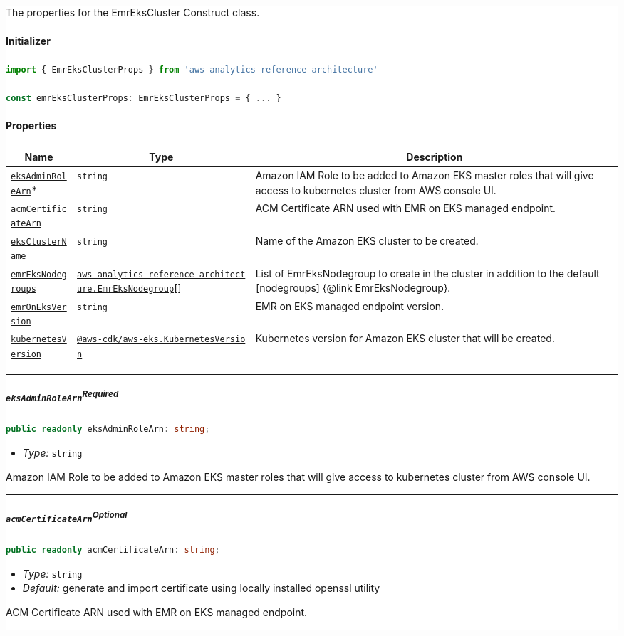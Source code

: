 The properties for the EmrEksCluster Construct class.

#### Initializer <a name="[object Object].Initializer" id="object-objectinitializer"></a>

```typescript
import { EmrEksClusterProps } from 'aws-analytics-reference-architecture'

const emrEksClusterProps: EmrEksClusterProps = { ... }
```

#### Properties <a name="Properties" id="properties"></a>

| **Name** | **Type** | **Description** |
| --- | --- | --- |
| [`eksAdminRoleArn`](#awsanalyticsreferencearchitectureemreksclusterpropspropertyeksadminrolearn)<span title="Required">*</span> | `string` | Amazon IAM Role to be added to Amazon EKS master roles that will give access to kubernetes cluster from AWS console UI. |
| [`acmCertificateArn`](#awsanalyticsreferencearchitectureemreksclusterpropspropertyacmcertificatearn) | `string` | ACM Certificate ARN used with EMR on EKS managed endpoint. |
| [`eksClusterName`](#awsanalyticsreferencearchitectureemreksclusterpropspropertyeksclustername) | `string` | Name of the Amazon EKS cluster to be created. |
| [`emrEksNodegroups`](#awsanalyticsreferencearchitectureemreksclusterpropspropertyemreksnodegroups) | [`aws-analytics-reference-architecture.EmrEksNodegroup`](#aws-analytics-reference-architecture.EmrEksNodegroup)[] | List of EmrEksNodegroup to create in the cluster in addition to the default [nodegroups] {@link EmrEksNodegroup}. |
| [`emrOnEksVersion`](#awsanalyticsreferencearchitectureemreksclusterpropspropertyemroneksversion) | `string` | EMR on EKS managed endpoint version. |
| [`kubernetesVersion`](#awsanalyticsreferencearchitectureemreksclusterpropspropertykubernetesversion) | [`@aws-cdk/aws-eks.KubernetesVersion`](#@aws-cdk/aws-eks.KubernetesVersion) | Kubernetes version for Amazon EKS cluster that will be created. |

---

##### `eksAdminRoleArn`<sup>Required</sup> <a name="aws-analytics-reference-architecture.EmrEksClusterProps.property.eksAdminRoleArn" id="awsanalyticsreferencearchitectureemreksclusterpropspropertyeksadminrolearn"></a>

```typescript
public readonly eksAdminRoleArn: string;
```

- *Type:* `string`

Amazon IAM Role to be added to Amazon EKS master roles that will give access to kubernetes cluster from AWS console UI.

---

##### `acmCertificateArn`<sup>Optional</sup> <a name="aws-analytics-reference-architecture.EmrEksClusterProps.property.acmCertificateArn" id="awsanalyticsreferencearchitectureemreksclusterpropspropertyacmcertificatearn"></a>

```typescript
public readonly acmCertificateArn: string;
```

- *Type:* `string`
- *Default:* generate and import certificate using locally installed openssl utility

ACM Certificate ARN used with EMR on EKS managed endpoint.

---